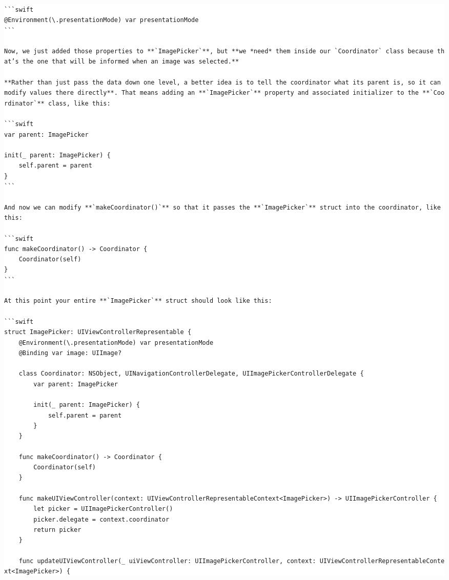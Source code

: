     ```swift
    @Environment(\.presentationMode) var presentationMode
    ```

    Now, we just added those properties to **`ImagePicker`**, but **we *need* them inside our `Coordinator` class because that’s the one that will be informed when an image was selected.**

    **Rather than just pass the data down one level, a better idea is to tell the coordinator what its parent is, so it can modify values there directly**. That means adding an **`ImagePicker`** property and associated initializer to the **`Coordinator`** class, like this:

    ```swift
    var parent: ImagePicker

    init(_ parent: ImagePicker) {
        self.parent = parent
    }
    ```

    And now we can modify **`makeCoordinator()`** so that it passes the **`ImagePicker`** struct into the coordinator, like this:

    ```swift
    func makeCoordinator() -> Coordinator {
        Coordinator(self)
    }
    ```

    At this point your entire **`ImagePicker`** struct should look like this:

    ```swift
    struct ImagePicker: UIViewControllerRepresentable {
        @Environment(\.presentationMode) var presentationMode
        @Binding var image: UIImage?

        class Coordinator: NSObject, UINavigationControllerDelegate, UIImagePickerControllerDelegate {
            var parent: ImagePicker

            init(_ parent: ImagePicker) {
                self.parent = parent
            }
        }

        func makeCoordinator() -> Coordinator {
            Coordinator(self)
        }

        func makeUIViewController(context: UIViewControllerRepresentableContext<ImagePicker>) -> UIImagePickerController {
            let picker = UIImagePickerController()
            picker.delegate = context.coordinator
            return picker
        }

        func updateUIViewController(_ uiViewController: UIImagePickerController, context: UIViewControllerRepresentableContext<ImagePicker>) {
